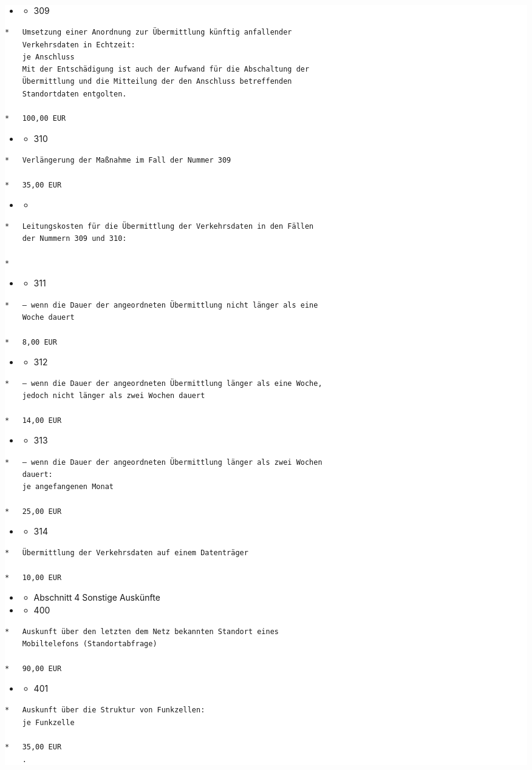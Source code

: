 
*    *   309

    *   Umsetzung einer Anordnung zur Übermittlung künftig anfallender
        Verkehrsdaten in Echtzeit:
        je Anschluss
        Mit der Entschädigung ist auch der Aufwand für die Abschaltung der
        Übermittlung und die Mitteilung der den Anschluss betreffenden
        Standortdaten entgolten.

    *   100,00 EUR


*    *   310

    *   Verlängerung der Maßnahme im Fall der Nummer 309

    *   35,00 EUR


*    *
    *   Leitungskosten für die Übermittlung der Verkehrsdaten in den Fällen
        der Nummern 309 und 310:

    *

*    *   311

    *   – wenn die Dauer der angeordneten Übermittlung nicht länger als eine
        Woche dauert

    *   8,00 EUR


*    *   312

    *   – wenn die Dauer der angeordneten Übermittlung länger als eine Woche,
        jedoch nicht länger als zwei Wochen dauert

    *   14,00 EUR


*    *   313

    *   – wenn die Dauer der angeordneten Übermittlung länger als zwei Wochen
        dauert:
        je angefangenen Monat

    *   25,00 EUR


*    *   314

    *   Übermittlung der Verkehrsdaten auf einem Datenträger

    *   10,00 EUR


*    *   Abschnitt 4
        Sonstige Auskünfte


*    *   400

    *   Auskunft über den letzten dem Netz bekannten Standort eines
        Mobiltelefons (Standortabfrage)

    *   90,00 EUR


*    *   401

    *   Auskunft über die Struktur von Funkzellen:
        je Funkzelle

    *   35,00 EUR
        .



